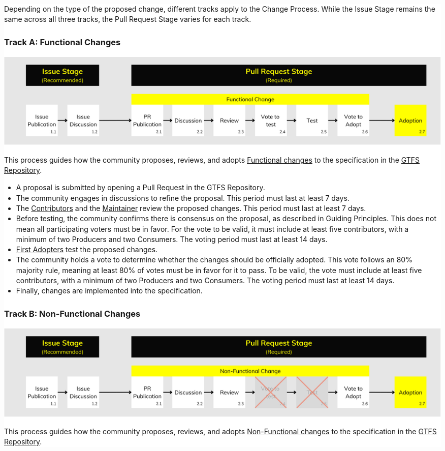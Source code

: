 Depending on the type of the proposed change, different tracks apply to the Change Process. While the Issue Stage remains the same across all three tracks, the Pull Request Stage varies for each track.

### Track A: Functional Changes

![](assets/governance-process-functional.svg)

This process guides how the community proposes, reviews, and adopts [Functional changes](change-types.md/#functional-changes) to the specification in the [GTFS Repository](https://github.com/google/transit/pulls). 

* A proposal is submitted by opening a Pull Request in the GTFS Repository.   
* The community engages in discussions to refine the proposal. This period must last at least 7 days.
* The [Contributors](roles.md/#contributors) and the [Maintainer](roles.md/#maintainer) review the proposed changes. This period must last at least 7 days.  
* Before testing, the community confirms there is consensus on the proposal, as described in Guiding Principles. This does not mean all participating voters must be in favor. For the vote to be valid, it must include at least five contributors, with a minimum of two Producers and two Consumers. The voting period must last at least 14 days. 
* [First Adopters](roles.md/#first-adopter) test the proposed changes.   
* The community holds a vote to determine whether the changes should be officially adopted. This vote follows an 80% majority rule, meaning at least 80% of votes must be in favor for it to pass. To be valid, the vote must include at least five contributors, with a minimum of two Producers and two Consumers. The voting period must last at least 14 days.
* Finally, changes are implemented into the specification.

### Track B: Non-Functional Changes

![](assets/governance-process-non-functional.svg)

This process guides how the community proposes, reviews, and adopts [Non-Functional changes](change-types.md/#non-functional-changes) to the specification in the [GTFS Repository](https://github.com/google/transit/pulls).
